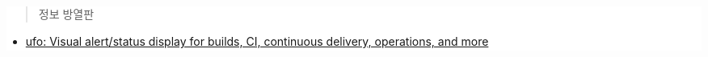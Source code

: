 > 정보 방열판
* [ufo: Visual alert/status display for builds, CI, continuous delivery, operations, and more](https://github.com/Dynatrace/ufo)
